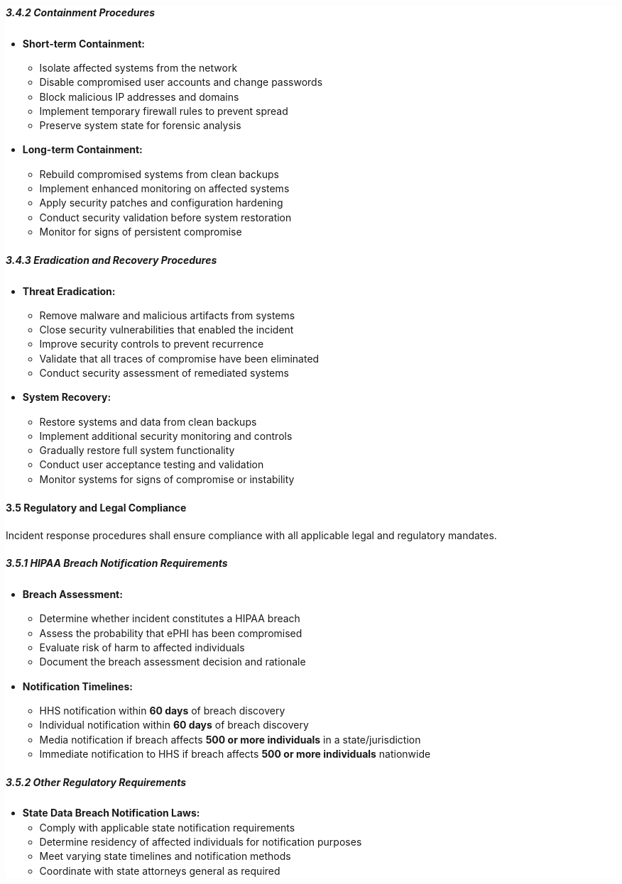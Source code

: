 ##### 3.4.2 Containment Procedures

- **Short-term Containment:**
    - Isolate affected systems from the network
    - Disable compromised user accounts and change passwords
    - Block malicious IP addresses and domains
    - Implement temporary firewall rules to prevent spread
    - Preserve system state for forensic analysis

- **Long-term Containment:**
    - Rebuild compromised systems from clean backups
    - Implement enhanced monitoring on affected systems
    - Apply security patches and configuration hardening
    - Conduct security validation before system restoration
    - Monitor for signs of persistent compromise

##### 3.4.3 Eradication and Recovery Procedures

- **Threat Eradication:**
    - Remove malware and malicious artifacts from systems
    - Close security vulnerabilities that enabled the incident
    - Improve security controls to prevent recurrence
    - Validate that all traces of compromise have been eliminated
    - Conduct security assessment of remediated systems

- **System Recovery:**
    - Restore systems and data from clean backups
    - Implement additional security monitoring and controls
    - Gradually restore full system functionality
    - Conduct user acceptance testing and validation
    - Monitor systems for signs of compromise or instability

#### 3.5 Regulatory and Legal Compliance

Incident response procedures shall ensure compliance with all applicable legal and regulatory mandates.

##### 3.5.1 HIPAA Breach Notification Requirements

- **Breach Assessment:**
    - Determine whether incident constitutes a HIPAA breach
    - Assess the probability that ePHI has been compromised
    - Evaluate risk of harm to affected individuals
    - Document the breach assessment decision and rationale

- **Notification Timelines:**
    - HHS notification within **60 days** of breach discovery
    - Individual notification within **60 days** of breach discovery
    - Media notification if breach affects **500 or more individuals** in a state/jurisdiction
    - Immediate notification to HHS if breach affects **500 or more individuals** nationwide

##### 3.5.2 Other Regulatory Requirements

- **State Data Breach Notification Laws:**
    - Comply with applicable state notification requirements
    - Determine residency of affected individuals for notification purposes
    - Meet varying state timelines and notification methods
    - Coordinate with state attorneys general as required
